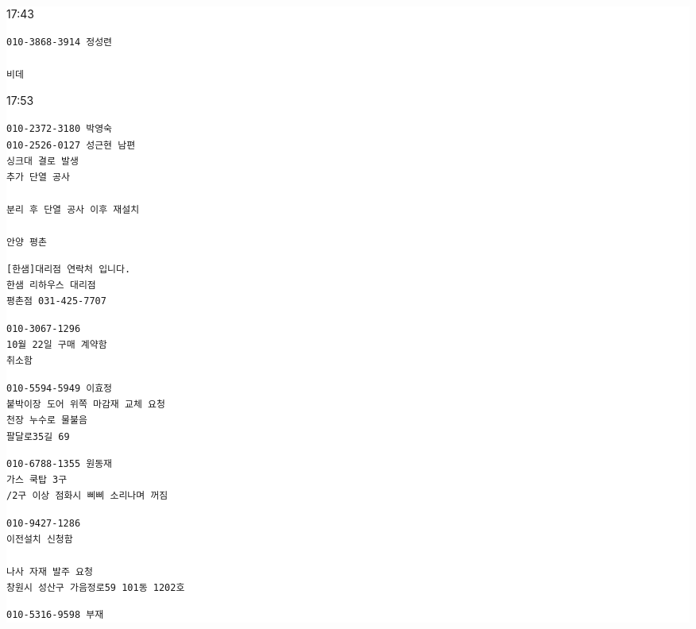 
17:43
```
010-3868-3914 정성련

비데
```

17:53
```
010-2372-3180 박영숙
010-2526-0127 성근현 남편
싱크대 결로 발생
추가 단열 공사

분리 후 단열 공사 이후 재설치

안양 평촌
```
```
[한샘]대리점 연락처 입니다.
한샘 리하우스 대리점 
평촌점 031-425-7707
```


```
010-3067-1296
10월 22일 구매 계약함
취소함
```


```
010-5594-5949 이효정
붙박이장 도어 위쪽 마감재 교체 요청
천장 누수로 물불음
팔달로35길 69
```


```
010-6788-1355 원동재
가스 쿡탑 3구
/2구 이상 점화시 삐삐 소리나며 꺼짐
```


```
010-9427-1286
이전설치 신청함

나사 자재 발주 요청
창원시 성산구 가음정로59 101동 1202호
```

```
010-5316-9598 부재
```
